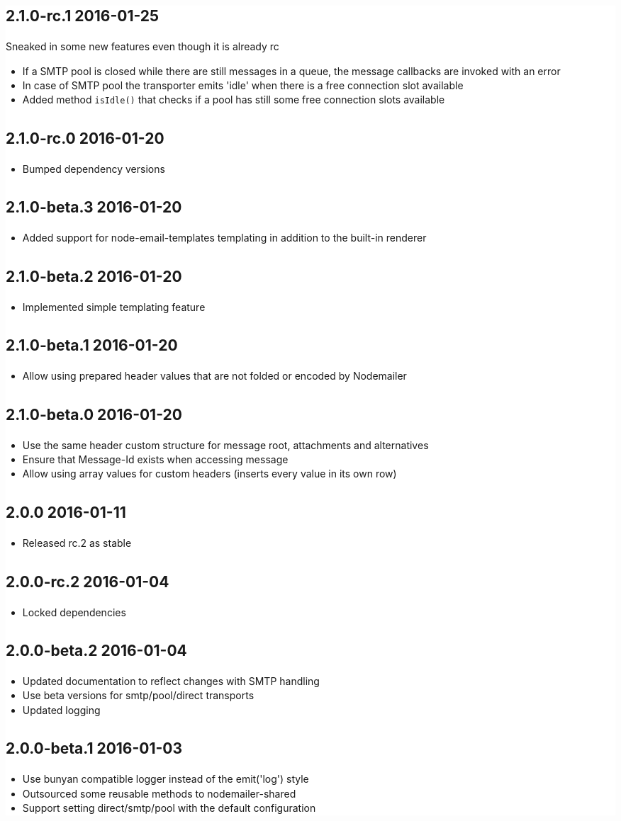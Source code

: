 ## 2.1.0-rc.1 2016-01-25

Sneaked in some new features even though it is already rc

- If a SMTP pool is closed while there are still messages in a queue, the message callbacks are invoked with an error
- In case of SMTP pool the transporter emits 'idle' when there is a free connection slot available
- Added method `isIdle()` that checks if a pool has still some free connection slots available

## 2.1.0-rc.0 2016-01-20

- Bumped dependency versions

## 2.1.0-beta.3 2016-01-20

- Added support for node-email-templates templating in addition to the built-in renderer

## 2.1.0-beta.2 2016-01-20

- Implemented simple templating feature

## 2.1.0-beta.1 2016-01-20

- Allow using prepared header values that are not folded or encoded by Nodemailer

## 2.1.0-beta.0 2016-01-20

- Use the same header custom structure for message root, attachments and alternatives
- Ensure that Message-Id exists when accessing message
- Allow using array values for custom headers (inserts every value in its own row)

## 2.0.0 2016-01-11

- Released rc.2 as stable

## 2.0.0-rc.2 2016-01-04

- Locked dependencies

## 2.0.0-beta.2 2016-01-04

- Updated documentation to reflect changes with SMTP handling
- Use beta versions for smtp/pool/direct transports
- Updated logging

## 2.0.0-beta.1 2016-01-03

- Use bunyan compatible logger instead of the emit('log') style
- Outsourced some reusable methods to nodemailer-shared
- Support setting direct/smtp/pool with the default configuration
